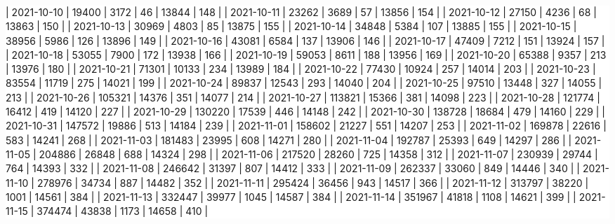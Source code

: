 | 2021-10-10 | 19400 | 3172 | 46 | 13844 | 148 |
| 2021-10-11 | 23262 | 3689 | 57 | 13856 | 154 |
| 2021-10-12 | 27150 | 4236 | 68 | 13863 | 150 |
| 2021-10-13 | 30969 | 4803 | 85 | 13875 | 155 |
| 2021-10-14 | 34848 | 5384 | 107 | 13885 | 155 |
| 2021-10-15 | 38956 | 5986 | 126 | 13896 | 149 |
| 2021-10-16 | 43081 | 6584 | 137 | 13906 | 146 |
| 2021-10-17 | 47409 | 7212 | 151 | 13924 | 157 |
| 2021-10-18 | 53055 | 7900 | 172 | 13938 | 166 |
| 2021-10-19 | 59053 | 8611 | 188 | 13956 | 169 |
| 2021-10-20 | 65388 | 9357 | 213 | 13976 | 180 |
| 2021-10-21 | 71301 | 10133 | 234 | 13989 | 184 |
| 2021-10-22 | 77430 | 10924 | 257 | 14014 | 203 |
| 2021-10-23 | 83554 | 11719 | 275 | 14021 | 199 |
| 2021-10-24 | 89837 | 12543 | 293 | 14040 | 204 |
| 2021-10-25 | 97510 | 13448 | 327 | 14055 | 213 |
| 2021-10-26 | 105321 | 14376 | 351 | 14077 | 214 |
| 2021-10-27 | 113821 | 15366 | 381 | 14098 | 223 |
| 2021-10-28 | 121774 | 16412 | 419 | 14120 | 227 |
| 2021-10-29 | 130220 | 17539 | 446 | 14148 | 242 |
| 2021-10-30 | 138728 | 18684 | 479 | 14160 | 229 |
| 2021-10-31 | 147572 | 19886 | 513 | 14184 | 239 |
| 2021-11-01 | 158602 | 21227 | 551 | 14207 | 253 |
| 2021-11-02 | 169878 | 22616 | 583 | 14241 | 268 |
| 2021-11-03 | 181483 | 23995 | 608 | 14271 | 280 |
| 2021-11-04 | 192787 | 25393 | 649 | 14297 | 286 |
| 2021-11-05 | 204886 | 26848 | 688 | 14324 | 298 |
| 2021-11-06 | 217520 | 28260 | 725 | 14358 | 312 |
| 2021-11-07 | 230939 | 29744 | 764 | 14393 | 332 |
| 2021-11-08 | 246642 | 31397 | 807 | 14412 | 333 |
| 2021-11-09 | 262337 | 33060 | 849 | 14446 | 340 |
| 2021-11-10 | 278976 | 34734 | 887 | 14482 | 352 |
| 2021-11-11 | 295424 | 36456 | 943 | 14517 | 366 |
| 2021-11-12 | 313797 | 38220 | 1001 | 14561 | 384 |
| 2021-11-13 | 332447 | 39977 | 1045 | 14587 | 384 |
| 2021-11-14 | 351967 | 41818 | 1108 | 14621 | 399 |
| 2021-11-15 | 374474 | 43838 | 1173 | 14658 | 410 |
